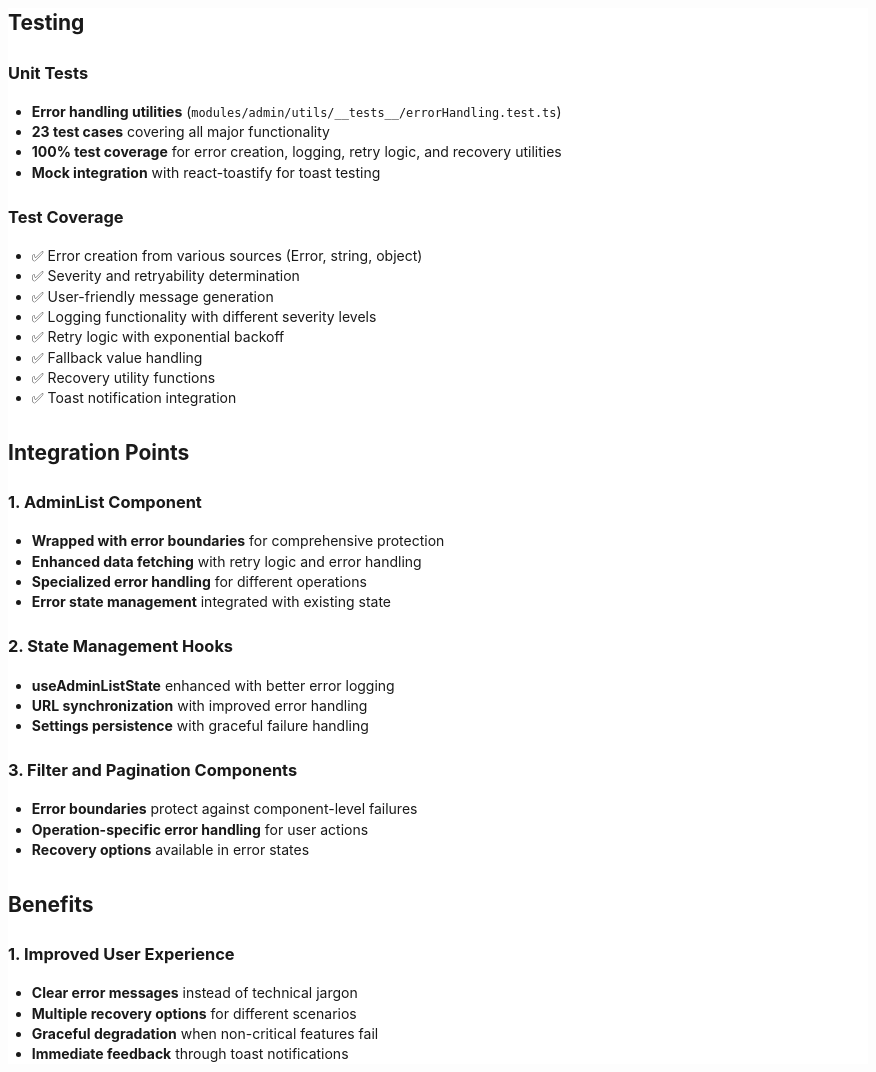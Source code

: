 ## Testing

### Unit Tests

-   **Error handling utilities** (`modules/admin/utils/__tests__/errorHandling.test.ts`)
-   **23 test cases** covering all major functionality
-   **100% test coverage** for error creation, logging, retry logic, and recovery utilities
-   **Mock integration** with react-toastify for toast testing

### Test Coverage

-   ✅ Error creation from various sources (Error, string, object)
-   ✅ Severity and retryability determination
-   ✅ User-friendly message generation
-   ✅ Logging functionality with different severity levels
-   ✅ Retry logic with exponential backoff
-   ✅ Fallback value handling
-   ✅ Recovery utility functions
-   ✅ Toast notification integration

## Integration Points

### 1. AdminList Component

-   **Wrapped with error boundaries** for comprehensive protection
-   **Enhanced data fetching** with retry logic and error handling
-   **Specialized error handling** for different operations
-   **Error state management** integrated with existing state

### 2. State Management Hooks

-   **useAdminListState** enhanced with better error logging
-   **URL synchronization** with improved error handling
-   **Settings persistence** with graceful failure handling

### 3. Filter and Pagination Components

-   **Error boundaries** protect against component-level failures
-   **Operation-specific error handling** for user actions
-   **Recovery options** available in error states

## Benefits

### 1. Improved User Experience

-   **Clear error messages** instead of technical jargon
-   **Multiple recovery options** for different scenarios
-   **Graceful degradation** when non-critical features fail
-   **Immediate feedback** through toast notifications
